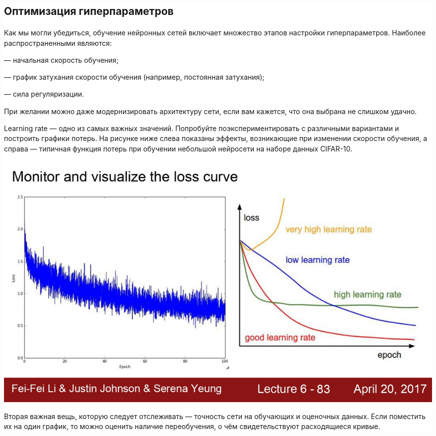 ## Оптимизация гиперпараметров

Как мы могли убедиться, обучение нейронных сетей включает множество этапов настройки гиперпараметров. Наиболее распространенными являются:

— начальная скорость обучения;

— график затухания скорости обучения (например, постоянная затухания);

— сила регуляризации.

При желании можно даже модернизировать архитектуру сети, если вам кажется, что она выбрана не слишком удачно. 

Learning rate — одно из самых важных значений. Попробуйте поэкспериментировать с различными вариантами и построить графики потерь. На рисунке ниже слева показаны эффекты, возникающие при изменении скорости обучения, а справа — типичная функция потерь при обучении небольшой нейросети на наборе данных CIFAR-10.

![](https://raw.githubusercontent.com/AlexandrParkhomenko/ai/main/stanford/class/cs231n/ru/images/cs231n_2017_lecture6_page-0083.jpg)

Вторая важная вещь, которую следует отслеживать — точность сети на обучающих и оценочных данных. Если поместить их на один график, то можно оценить наличие переобучения, о чём свидетельствуют расходящиеся кривые.
